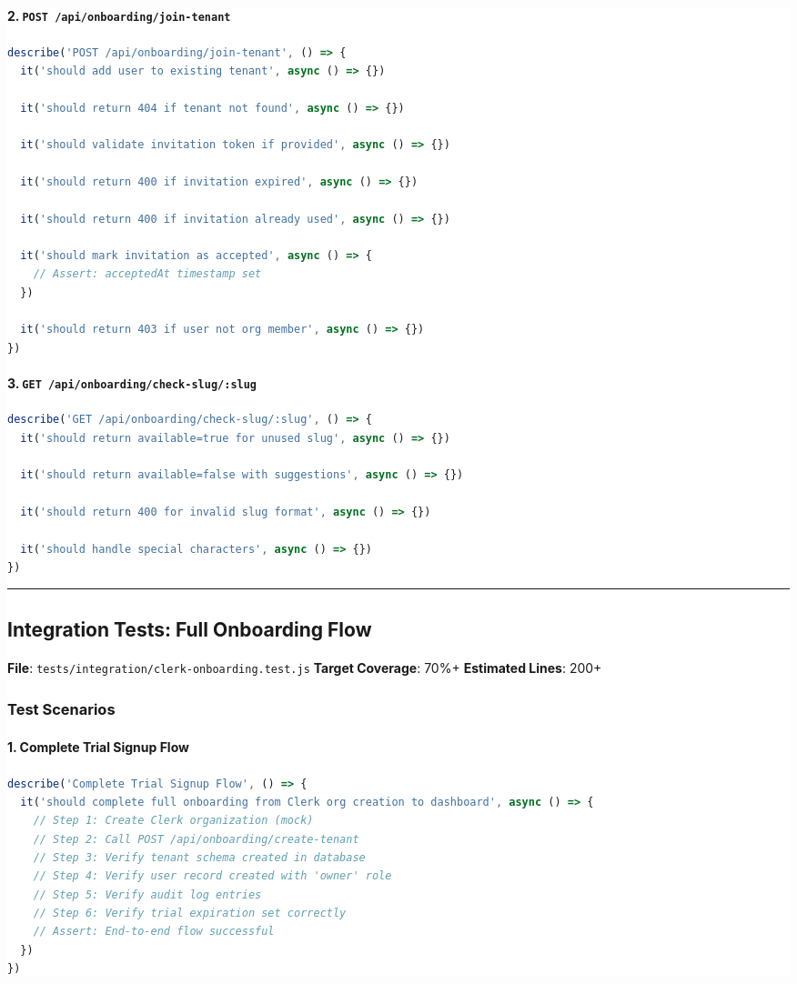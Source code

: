 #### 2. `POST /api/onboarding/join-tenant`

```javascript
describe('POST /api/onboarding/join-tenant', () => {
  it('should add user to existing tenant', async () => {})

  it('should return 404 if tenant not found', async () => {})

  it('should validate invitation token if provided', async () => {})

  it('should return 400 if invitation expired', async () => {})

  it('should return 400 if invitation already used', async () => {})

  it('should mark invitation as accepted', async () => {
    // Assert: acceptedAt timestamp set
  })

  it('should return 403 if user not org member', async () => {})
})
```

#### 3. `GET /api/onboarding/check-slug/:slug`

```javascript
describe('GET /api/onboarding/check-slug/:slug', () => {
  it('should return available=true for unused slug', async () => {})

  it('should return available=false with suggestions', async () => {})

  it('should return 400 for invalid slug format', async () => {})

  it('should handle special characters', async () => {})
})
```

---

## Integration Tests: Full Onboarding Flow

**File**: `tests/integration/clerk-onboarding.test.js`
**Target Coverage**: 70%+
**Estimated Lines**: 200+

### Test Scenarios

#### 1. Complete Trial Signup Flow

```javascript
describe('Complete Trial Signup Flow', () => {
  it('should complete full onboarding from Clerk org creation to dashboard', async () => {
    // Step 1: Create Clerk organization (mock)
    // Step 2: Call POST /api/onboarding/create-tenant
    // Step 3: Verify tenant schema created in database
    // Step 4: Verify user record created with 'owner' role
    // Step 5: Verify audit log entries
    // Step 6: Verify trial expiration set correctly
    // Assert: End-to-end flow successful
  })
})
```
